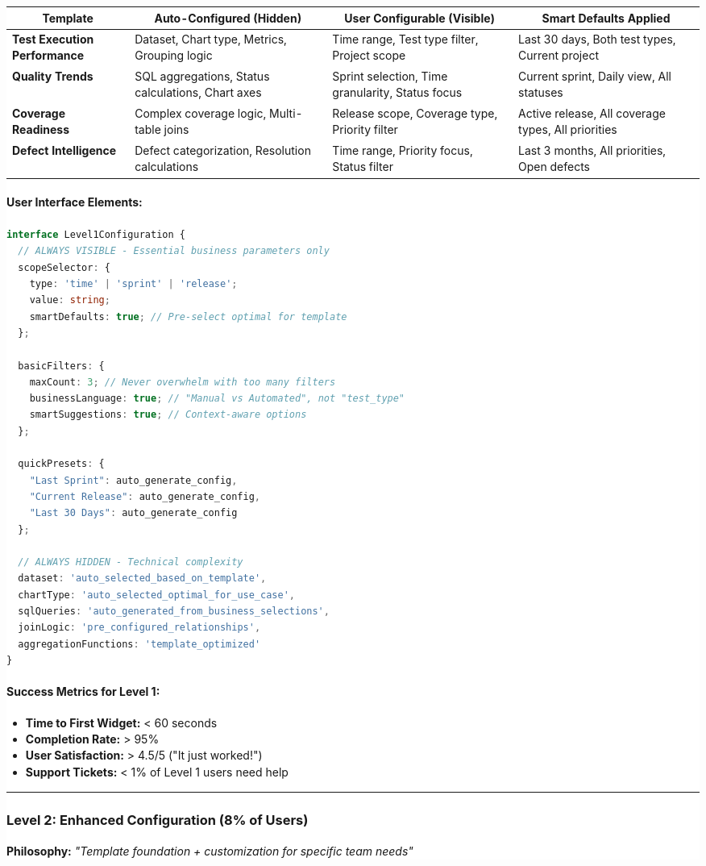 | **Template** | **Auto-Configured (Hidden)** | **User Configurable (Visible)** | **Smart Defaults Applied** |
|-------------|----------------------------|--------------------------------|--------------------------|
| **Test Execution Performance** | Dataset, Chart type, Metrics, Grouping logic | Time range, Test type filter, Project scope | Last 30 days, Both test types, Current project |
| **Quality Trends** | SQL aggregations, Status calculations, Chart axes | Sprint selection, Time granularity, Status focus | Current sprint, Daily view, All statuses |
| **Coverage Readiness** | Complex coverage logic, Multi-table joins | Release scope, Coverage type, Priority filter | Active release, All coverage types, All priorities |
| **Defect Intelligence** | Defect categorization, Resolution calculations | Time range, Priority focus, Status filter | Last 3 months, All priorities, Open defects |

#### **User Interface Elements:**

```typescript
interface Level1Configuration {
  // ALWAYS VISIBLE - Essential business parameters only
  scopeSelector: {
    type: 'time' | 'sprint' | 'release';
    value: string;
    smartDefaults: true; // Pre-select optimal for template
  };
  
  basicFilters: {
    maxCount: 3; // Never overwhelm with too many filters
    businessLanguage: true; // "Manual vs Automated", not "test_type"
    smartSuggestions: true; // Context-aware options
  };
  
  quickPresets: {
    "Last Sprint": auto_generate_config,
    "Current Release": auto_generate_config,
    "Last 30 Days": auto_generate_config
  };
  
  // ALWAYS HIDDEN - Technical complexity
  dataset: 'auto_selected_based_on_template',
  chartType: 'auto_selected_optimal_for_use_case',
  sqlQueries: 'auto_generated_from_business_selections',
  joinLogic: 'pre_configured_relationships',
  aggregationFunctions: 'template_optimized'
}
```

#### **Success Metrics for Level 1:**
- **Time to First Widget:** < 60 seconds
- **Completion Rate:** > 95%
- **User Satisfaction:** > 4.5/5 ("It just worked!")
- **Support Tickets:** < 1% of Level 1 users need help

---

### **Level 2: Enhanced Configuration (8% of Users)**

**Philosophy:** *"Template foundation + customization for specific team needs"*
